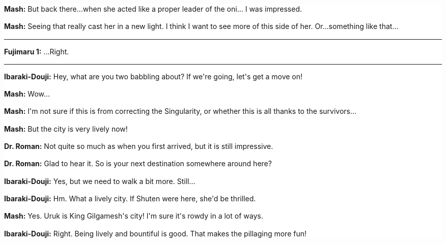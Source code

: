  
**Mash:**
But back there...when she acted like a proper leader of the oni... I was impressed.

 
**Mash:**
Seeing that really cast her in a new light. I think I want to see more of this side of her. Or...something like that...

 

---

**Fujimaru 1:**
...Right.


---
 
**Ibaraki-Douji:**
Hey, what are you two babbling about?
If we're going, let's get a move on!

 
**Mash:**
Wow...

 
**Mash:**
I'm not sure if this is from correcting the Singularity, or whether this is all thanks to the survivors...

 
**Mash:**
But the city is very lively now!

 
**Dr. Roman:**
Not quite so much as when you first arrived,
but it is still impressive.

 
**Dr. Roman:**
Glad to hear it.
So is your next destination somewhere around here?

 
**Ibaraki-Douji:**
Yes, but we need to walk a bit more.
Still...

 
**Ibaraki-Douji:**
Hm. What a lively city.
If Shuten were here, she'd be thrilled.

 
**Mash:**
Yes. Uruk is King Gilgamesh's city!
I'm sure it's rowdy in a lot of ways.

 
**Ibaraki-Douji:**
Right. Being lively and bountiful is good.
That makes the pillaging more fun!
